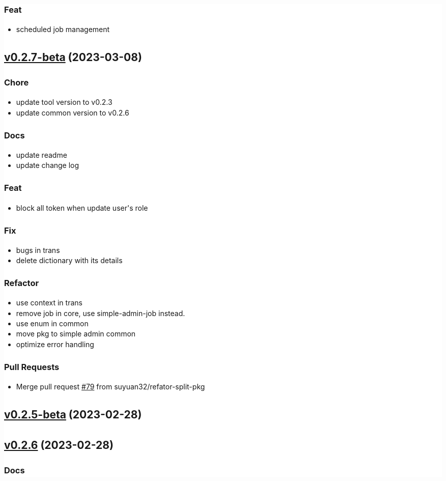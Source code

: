 ### Feat

* scheduled job management


<a name="v0.2.7-beta"></a>
## [v0.2.7-beta](https://github.com/suyuan32/simple-admin-core/compare/v0.2.5-beta...v0.2.7-beta) (2023-03-08)

### Chore

* update tool version to v0.2.3
* update common version to v0.2.6

### Docs

* update readme
* update change log

### Feat

* block all token when update user's role

### Fix

* bugs in trans
* delete dictionary with its details

### Refactor

* use context in trans
* remove job in core, use simple-admin-job instead.
* use enum in common
* move pkg to simple admin common
* optimize error handling

### Pull Requests

* Merge pull request [#79](https://github.com/suyuan32/simple-admin-core/issues/79) from suyuan32/refator-split-pkg


<a name="v0.2.5-beta"></a>
## [v0.2.5-beta](https://github.com/suyuan32/simple-admin-core/compare/v0.2.6...v0.2.5-beta) (2023-02-28)


<a name="v0.2.6"></a>
## [v0.2.6](https://github.com/suyuan32/simple-admin-core/compare/v0.2.5...v0.2.6) (2023-02-28)

### Docs
